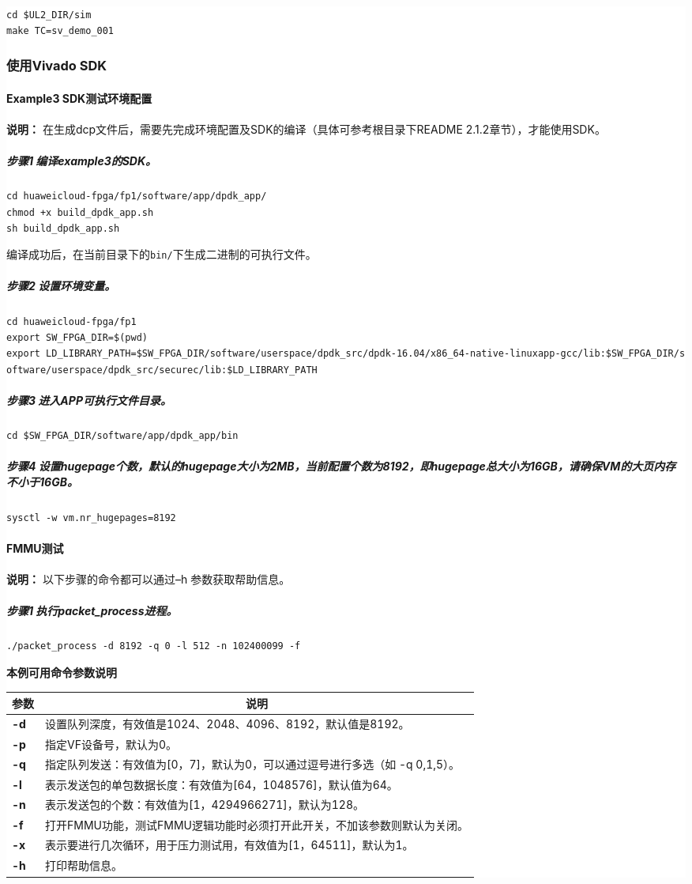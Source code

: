 `cd $UL2_DIR/sim`  
`make TC=sv_demo_001`

### 使用Vivado SDK

#### Example3 SDK测试环境配置

**说明：** 在生成dcp文件后，需要先完成环境配置及SDK的编译（具体可参考根目录下README 2.1.2章节），才能使用SDK。

##### 步骤1 编译example3的SDK。

`cd huaweicloud-fpga/fp1/software/app/dpdk_app/`  
`chmod +x build_dpdk_app.sh`  
`sh build_dpdk_app.sh`  

编译成功后，在当前目录下的`bin/`下生成二进制的可执行文件。

##### 步骤2 设置环境变量。

`cd huaweicloud-fpga/fp1`  
`export SW_FPGA_DIR=$(pwd)`  
`export LD_LIBRARY_PATH=$SW_FPGA_DIR/software/userspace/dpdk_src/dpdk-16.04/x86_64-native-linuxapp-gcc/lib:$SW_FPGA_DIR/software/userspace/dpdk_src/securec/lib:$LD_LIBRARY_PATH`

##### 步骤3 进入APP可执行文件目录。

`cd $SW_FPGA_DIR/software/app/dpdk_app/bin`


##### 步骤4 设置hugepage个数，默认的hugepage大小为2MB，当前配置个数为8192，即hugepage总大小为16GB，请确保VM的大页内存不小于16GB。

`sysctl -w vm.nr_hugepages=8192`


#### FMMU测试

**说明：** 以下步骤的命令都可以通过–h 参数获取帮助信息。

##### 步骤1 执行packet_process进程。

`./packet_process -d 8192 -q 0 -l 512 -n 102400099 -f`  

**本例可用命令参数说明**  

| 参数     | 说明                                       |
| ------ | ---------------------------------------- |
| **-d** | 设置队列深度，有效值是1024、2048、4096、8192，默认值是8192。 |
| **-p** | 指定VF设备号，默认为0。                            |
| **-q** | 指定队列发送：有效值为[0，7]，默认为0，可以通过逗号进行多选（如 -q 0,1,5）。 |
| **-l** | 表示发送包的单包数据长度：有效值为[64，1048576]，默认值为64。    |
| **-n** | 表示发送包的个数：有效值为[1，4294966271]，默认为128。      |
| **-f** | 打开FMMU功能，测试FMMU逻辑功能时必须打开此开关，不加该参数则默认为关闭。 |
| **-x** | 表示要进行几次循环，用于压力测试用，有效值为[1，64511]，默认为1。    |
| **-h** | 打印帮助信息。                                  |
